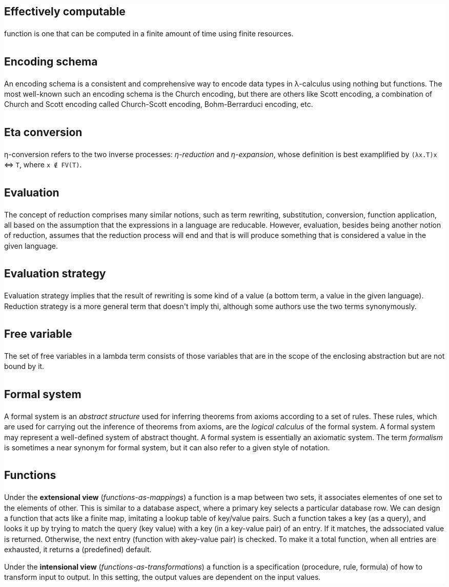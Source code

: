 ## Effectively computable
function is one that can be computed in a finite amount of time using finite resources.

## Encoding schema
An encoding schema is a consistent and comprehensive way to encode data types in λ-calculus using nothing but functions. The most well-known such an encoding schema is the Church encoding, but there are others like Scott encoding, a combination of Church and Scott encoding called Church-Scott encoding, Bohm-Berrarduci encoding, etc.

## Eta conversion
η-conversion refers to the two inverse processes: *η-reduction* and *η-expansion*, whose definition is best examplified by `(λx.T)x` <=> `T`, where `x ∉ FV(T)`.

## Evaluation
The concept of reduction comprises many similar notions, such as term rewriting, substitution, conversion, function application, all based on the assumption that the expressions in a language are reducable. However, evaluation, besides being another notion of reduction, assumes that the reduction process will end and that is will produce something that is considered a value in the given language.

## Evaluation strategy
Evaluation strategy implies that the result of rewriting is some kind of a value (a bottom term, a value in the given language). Reduction strategy is a more general term that doesn't imply thi, although some authors use the two terms synonymously.

## Free variable
The set of free variables in a lambda term consists of those variables that are in the scope of the enclosing abstraction but are not bound by it.

## Formal system
A formal system is an *abstract structure* used for inferring theorems from axioms according to a set of rules. These rules, which are used for carrying out the inference of theorems from axioms, are the *logical calculus* of the formal system. A formal system may represent a well-defined system of abstract thought. A formal system is essentially an axiomatic system. The term *formalism* is sometimes a near synonym for formal system, but it can also refer to a given style of notation.

## Functions
Under the **extensional view** (*functions-as-mappings*) a function is a map between two sets, it associates elementes of one set to the elements of other. This is similar to a database aspect, where a primary key selects a particular database row. We can design a function that acts like a finite map, imitating a lookup table of key/value pairs. Such a function takes a key (as a query), and looks it up by trying to match the query (key value) with a key (in a key-value pair) of an entry. If it matches, the adssociated value is returned. Otherwise, the next entry (function with akey-value pair) is checked. To make it a total function, when all entries are exhausted, it returns a (predefined) default.

Under the **intensional view** (*functions-as-transformations*) a function is a specification (procedure, rule, formula) of how to transform input to output. In this setting, the output values are dependent on the input values.
